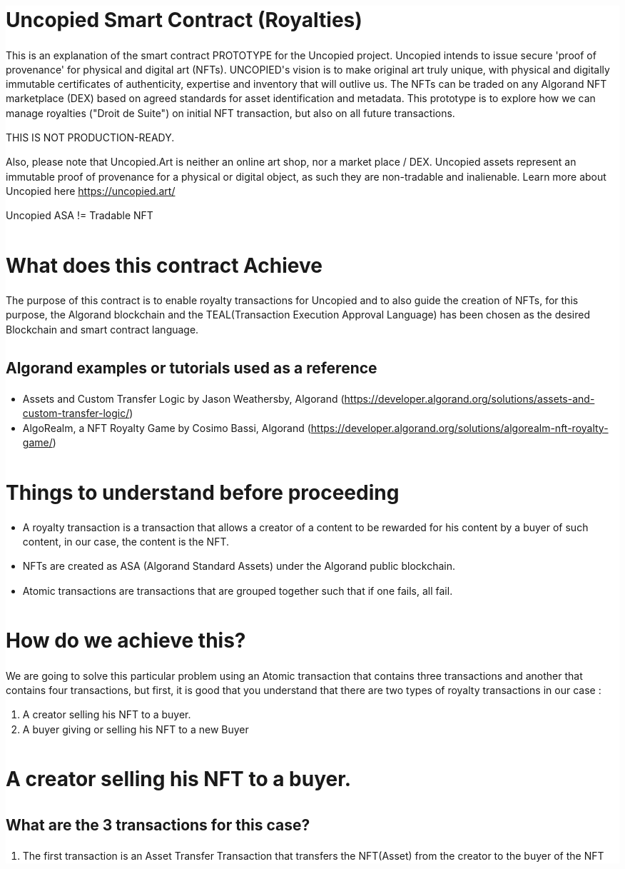 # Uncopied Smart Contract (Royalties)
This is an explanation of the smart contract PROTOTYPE for the Uncopied project. Uncopied intends to issue secure 'proof of provenance' for physical and digital art (NFTs). UNCOPIED's vision is to make original art truly unique, with physical and digitally immutable certificates of authenticity, expertise and inventory that will outlive us. The NFTs can be traded on any Algorand NFT marketplace (DEX) based on agreed standards for asset identification and metadata. This prototype is to explore how we can manage royalties ("Droit de Suite") on initial NFT transaction, but also on all future transactions. 

THIS IS NOT PRODUCTION-READY.

Also, please note that Uncopied.Art is neither an online art shop, nor a market place / DEX. Uncopied assets represent an immutable proof of provenance for a physical or digital object, as such they are non-tradable and inalienable. Learn more about Uncopied here https://uncopied.art/

Uncopied ASA != Tradable NFT

# What does this contract Achieve
The purpose of this contract is to enable royalty transactions for Uncopied and to also guide the creation of NFTs, for this purpose, the Algorand blockchain and the TEAL(Transaction Execution Approval Language) has been chosen as the desired Blockchain and smart contract language.

## Algorand examples or tutorials used as a reference
- Assets and Custom Transfer Logic by Jason Weathersby, Algorand (https://developer.algorand.org/solutions/assets-and-custom-transfer-logic/)
- AlgoRealm, a NFT Royalty Game by Cosimo Bassi, Algorand (https://developer.algorand.org/solutions/algorealm-nft-royalty-game/)

# Things to understand before proceeding
- A royalty transaction is a transaction that allows a creator of a content to be rewarded for his content by a buyer of such content, in our case, the content is the NFT.

- NFTs are created as ASA (Algorand Standard Assets) under the Algorand public blockchain.

- Atomic transactions are transactions that are grouped together such that if one fails, all fail.

# How do we achieve this?
We are going to solve this particular problem using an Atomic transaction that contains three transactions and another that contains four transactions, but first, it is good that you understand that there are two types of royalty transactions in  our case :
1. A creator selling his NFT to a buyer.
2. A buyer giving or selling his NFT to a new Buyer

# A creator selling his NFT to a buyer.
## What are the 3 transactions for this case?
1. The first transaction is an Asset Transfer Transaction that transfers the NFT(Asset) from the creator to the buyer of the NFT
